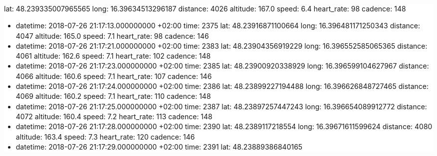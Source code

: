   lat: 48.239335007965565
  long: 16.39634513296187
  distance: 4026
  altitude: 167.0
  speed: 6.4
  heart_rate: 98
  cadence: 148
- datetime: 2018-07-26 21:17:13.000000000 +02:00
  time: 2375
  lat: 48.23916871100664
  long: 16.396481171250343
  distance: 4047
  altitude: 165.0
  speed: 7.1
  heart_rate: 98
  cadence: 146
- datetime: 2018-07-26 21:17:21.000000000 +02:00
  time: 2383
  lat: 48.23904356919229
  long: 16.396552585065365
  distance: 4061
  altitude: 162.6
  speed: 7.1
  heart_rate: 102
  cadence: 148
- datetime: 2018-07-26 21:17:23.000000000 +02:00
  time: 2385
  lat: 48.23900920338929
  long: 16.396599104627967
  distance: 4066
  altitude: 160.6
  speed: 7.1
  heart_rate: 107
  cadence: 146
- datetime: 2018-07-26 21:17:24.000000000 +02:00
  time: 2386
  lat: 48.23899227194488
  long: 16.396626848727465
  distance: 4069
  altitude: 160.2
  speed: 7.1
  heart_rate: 110
  cadence: 148
- datetime: 2018-07-26 21:17:25.000000000 +02:00
  time: 2387
  lat: 48.23897257447243
  long: 16.396654089912772
  distance: 4072
  altitude: 160.4
  speed: 7.2
  heart_rate: 113
  cadence: 148
- datetime: 2018-07-26 21:17:28.000000000 +02:00
  time: 2390
  lat: 48.2389117218554
  long: 16.39671611599624
  distance: 4080
  altitude: 163.4
  speed: 7.3
  heart_rate: 120
  cadence: 146
- datetime: 2018-07-26 21:17:29.000000000 +02:00
  time: 2391
  lat: 48.23889386840165